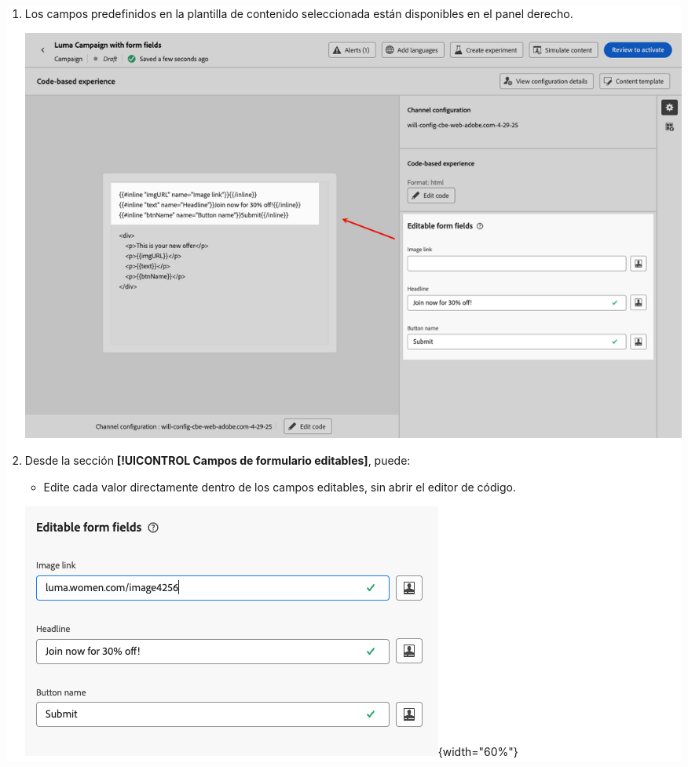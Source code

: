 1. Los campos predefinidos en la plantilla de contenido seleccionada están disponibles en el panel derecho. 

   ![](assets/cbe-campaign-form-fields.png)

1. Desde la sección **[!UICONTROL Campos de formulario editables]**, puede:

   * Edite cada valor directamente dentro de los campos editables, sin abrir el editor de código.

   ![](assets/cbe-campaign-form-fields-edit.png){width="60%"}
